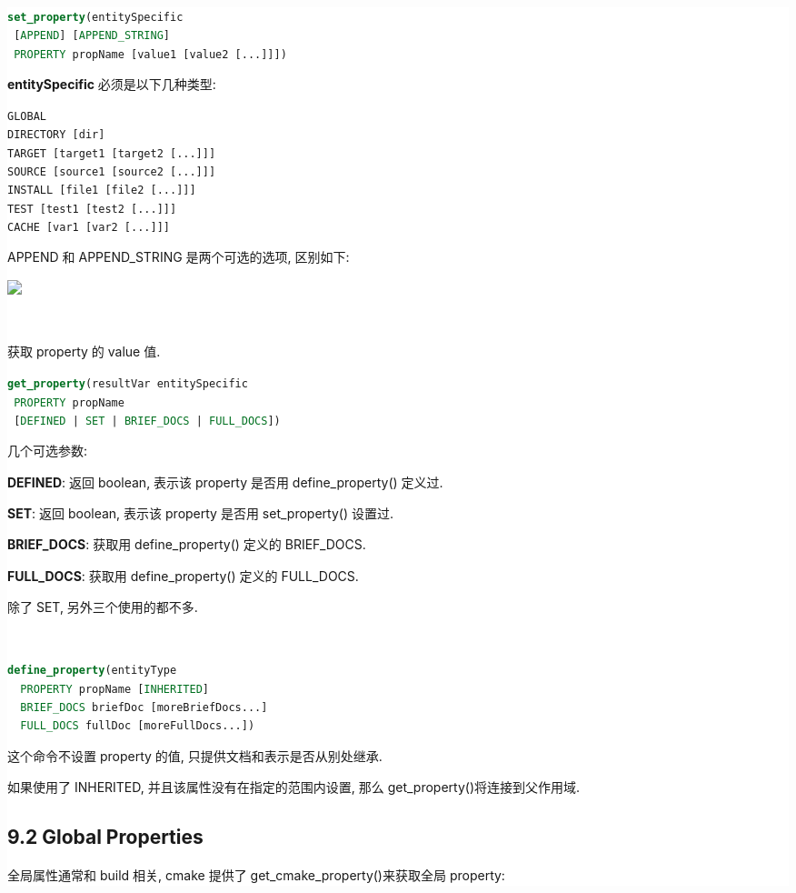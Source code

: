 ```cmake
set_property(entitySpecific
 [APPEND] [APPEND_STRING]
 PROPERTY propName [value1 [value2 [...]]])
```

**entitySpecific** 必须是以下几种类型:

```txt
GLOBAL
DIRECTORY [dir]
TARGET [target1 [target2 [...]]]
SOURCE [source1 [source2 [...]]]
INSTALL [file1 [file2 [...]]]
TEST [test1 [test2 [...]]]
CACHE [var1 [var2 [...]]]
```

APPEND 和 APPEND_STRING 是两个可选的选项, 区别如下:

![](https://xyc-1316422823.cos.ap-shanghai.myqcloud.com/20241128095305.png)

</br>

获取 property 的 value 值.

```cmake
get_property(resultVar entitySpecific
 PROPERTY propName
 [DEFINED | SET | BRIEF_DOCS | FULL_DOCS])
```

几个可选参数:

**DEFINED**: 返回 boolean, 表示该 property 是否用 define_property() 定义过.

**SET**: 返回 boolean, 表示该 property 是否用 set_property() 设置过.

**BRIEF_DOCS**: 获取用 define_property() 定义的 BRIEF_DOCS.

**FULL_DOCS**: 获取用 define_property() 定义的 FULL_DOCS.

除了 SET, 另外三个使用的都不多.

</br>

```cmake
define_property(entityType
  PROPERTY propName [INHERITED]
  BRIEF_DOCS briefDoc [moreBriefDocs...]
  FULL_DOCS fullDoc [moreFullDocs...])
```

这个命令不设置 property 的值, 只提供文档和表示是否从别处继承.

如果使用了 INHERITED, 并且该属性没有在指定的范围内设置, 那么 get_property()将连接到父作用域.

## 9.2 Global Properties

全局属性通常和 build 相关, cmake 提供了 get_cmake_property()来获取全局 property:

